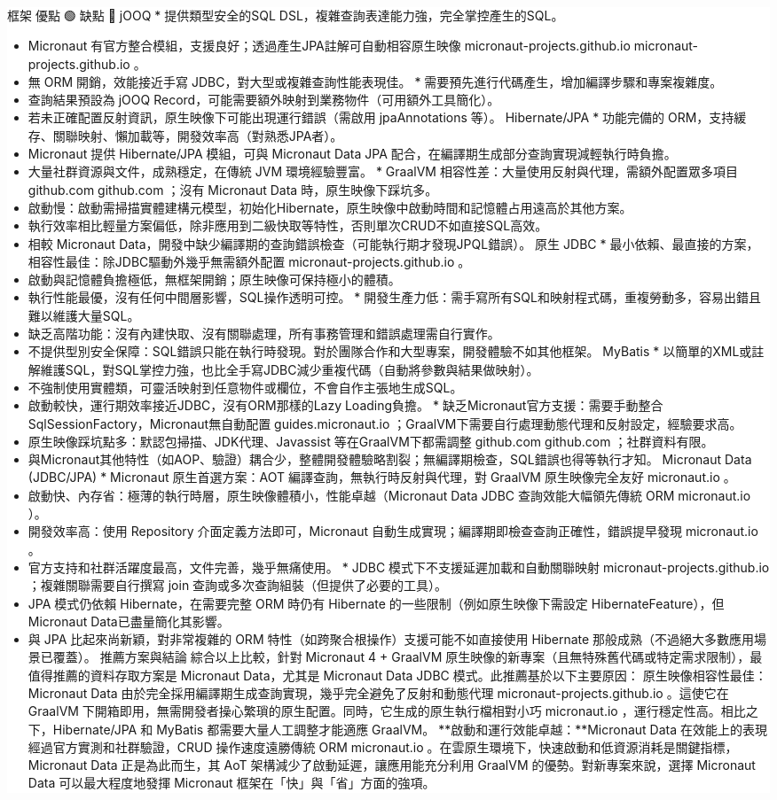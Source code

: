 框架	優點 🟢	缺點 🔴
jOOQ	* 提供類型安全的SQL DSL，複雜查詢表達能力強，完全掌控產生的SQL。
* Micronaut 有官方整合模組，支援良好；透過產生JPA註解可自動相容原生映像
micronaut-projects.github.io
micronaut-projects.github.io
。
* 無 ORM 開銷，效能接近手寫 JDBC，對大型或複雜查詢性能表現佳。	* 需要預先進行代碼產生，增加編譯步驟和專案複雜度。
* 查詢結果預設為 jOOQ Record，可能需要額外映射到業務物件（可用額外工具簡化）。
* 若未正確配置反射資訊，原生映像下可能出現運行錯誤（需啟用 jpaAnnotations 等）。
Hibernate/JPA	* 功能完備的 ORM，支持緩存、關聯映射、懶加載等，開發效率高（對熟悉JPA者）。
* Micronaut 提供 Hibernate/JPA 模組，可與 Micronaut Data JPA 配合，在編譯期生成部分查詢實現減輕執行時負擔。
* 大量社群資源與文件，成熟穩定，在傳統 JVM 環境經驗豐富。	* GraalVM 相容性差：大量使用反射與代理，需額外配置眾多項目
github.com
github.com
；沒有 Micronaut Data 時，原生映像下踩坑多。
* 啟動慢：啟動需掃描實體建構元模型，初始化Hibernate，原生映像中啟動時間和記憶體占用遠高於其他方案。
* 執行效率相比輕量方案偏低，除非應用到二級快取等特性，否則單次CRUD不如直接SQL高效。
* 相較 Micronaut Data，開發中缺少編譯期的查詢錯誤檢查（可能執行期才發現JPQL錯誤）。
原生 JDBC	* 最小依賴、最直接的方案，相容性最佳：除JDBC驅動外幾乎無需額外配置
micronaut-projects.github.io
。
* 啟動與記憶體負擔極低，無框架開銷；原生映像可保持極小的體積。
* 執行性能最優，沒有任何中間層影響，SQL操作透明可控。	* 開發生產力低：需手寫所有SQL和映射程式碼，重複勞動多，容易出錯且難以維護大量SQL。
* 缺乏高階功能：沒有內建快取、沒有關聯處理，所有事務管理和錯誤處理需自行實作。
* 不提供型別安全保障：SQL錯誤只能在執行時發現。對於團隊合作和大型專案，開發體驗不如其他框架。
MyBatis	* 以簡單的XML或註解維護SQL，對SQL掌控力強，也比全手寫JDBC減少重複代碼（自動將參數與結果做映射）。
* 不強制使用實體類，可靈活映射到任意物件或欄位，不會自作主張地生成SQL。
* 啟動較快，運行期效率接近JDBC，沒有ORM那樣的Lazy Loading負擔。	* 缺乏Micronaut官方支援：需要手動整合SqlSessionFactory，Micronaut無自動配置
guides.micronaut.io
；GraalVM下需要自行處理動態代理和反射設定，經驗要求高。
* 原生映像踩坑點多：默認包掃描、JDK代理、Javassist 等在GraalVM下都需調整
github.com
github.com
；社群資料有限。
* 與Micronaut其他特性（如AOP、驗證）耦合少，整體開發體驗略割裂；無編譯期檢查，SQL錯誤也得等執行才知。
Micronaut Data (JDBC/JPA)	* Micronaut 原生首選方案：AOT 編譯查詢，無執行時反射與代理，對 GraalVM 原生映像完全友好
micronaut.io
。
* 啟動快、內存省：極薄的執行時層，原生映像體積小，性能卓越（Micronaut Data JDBC 查詢效能大幅領先傳統 ORM
micronaut.io
）。
* 開發效率高：使用 Repository 介面定義方法即可，Micronaut 自動生成實現；編譯期即檢查查詢正確性，錯誤提早發現
micronaut.io
。
* 官方支持和社群活躍度最高，文件完善，幾乎無痛使用。	* JDBC 模式下不支援延遲加載和自動關聯映射
micronaut-projects.github.io
；複雜關聯需要自行撰寫 join 查詢或多次查詢組裝（但提供了必要的工具）。
* JPA 模式仍依賴 Hibernate，在需要完整 ORM 時仍有 Hibernate 的一些限制（例如原生映像下需設定 HibernateFeature），但Micronaut Data已盡量簡化其影響。
* 與 JPA 比起來尚新穎，對非常複雜的 ORM 特性（如跨聚合根操作）支援可能不如直接使用 Hibernate 那般成熟（不過絕大多數應用場景已覆蓋）。
推薦方案與結論
綜合以上比較，針對 Micronaut 4 + GraalVM 原生映像的新專案（且無特殊舊代碼或特定需求限制），最值得推薦的資料存取方案是 Micronaut Data，尤其是 Micronaut Data JDBC 模式。此推薦基於以下主要原因：
原生映像相容性最佳：Micronaut Data 由於完全採用編譯期生成查詢實現，幾乎完全避免了反射和動態代理
micronaut-projects.github.io
。這使它在 GraalVM 下開箱即用，無需開發者操心繁瑣的原生配置。同時，它生成的原生執行檔相對小巧
micronaut.io
，運行穩定性高。相比之下，Hibernate/JPA 和 MyBatis 都需要大量人工調整才能適應 GraalVM。
**啟動和運行效能卓越：**Micronaut Data 在效能上的表現經過官方實測和社群驗證，CRUD 操作速度遠勝傳統 ORM
micronaut.io
。在雲原生環境下，快速啟動和低資源消耗是關鍵指標，Micronaut Data 正是為此而生，其 AoT 架構減少了啟動延遲，讓應用能充分利用 GraalVM 的優勢。對新專案來說，選擇 Micronaut Data 可以最大程度地發揮 Micronaut 框架在「快」與「省」方面的強項。